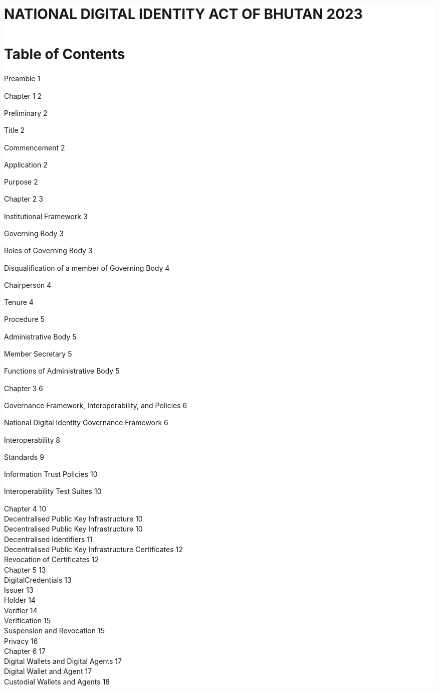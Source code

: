 # NATIONAL DIGITAL IDENTITY ACT OF BHUTAN 2023

# Table of Contents

Preamble 1

Chapter 1 2

Preliminary 2

Title 2

Commencement 2

Application 2

Purpose 2

Chapter 2 3

Institutional Framework 3

Governing Body 3

Roles of Governing Body 3

Disqualification of a member of Governing Body 4

Chairperson 4

Tenure 4

Procedure 5

Administrative Body 5

Member Secretary 5

Functions of Administrative Body 5

Chapter 3 6

Governance Framework, Interoperability, and Policies 6

National Digital Identity Governance Framework 6

Interoperability 8

Standards 9

Information Trust Policies 10

Interoperability Test Suites 10

Chapter 4 10  
Decentralised Public Key Infrastructure 10  
Decentralised Public Key Infrastructure 10  
Decentralised Identifiers 11  
Decentralised Public Key Infrastructure Certificates 12  
Revocation of Certificates 12  
Chapter 5 13  
DigitalCredentials 13  
Issuer 13  
Holder 14  
Verifier 14  
Verification 15  
Suspension and Revocation 15  
Privacy 16  
Chapter 6 17  
Digital Wallets and Digital Agents 17  
Digital Wallet and Agent 17  
Custodial Wallets and Agents 18  